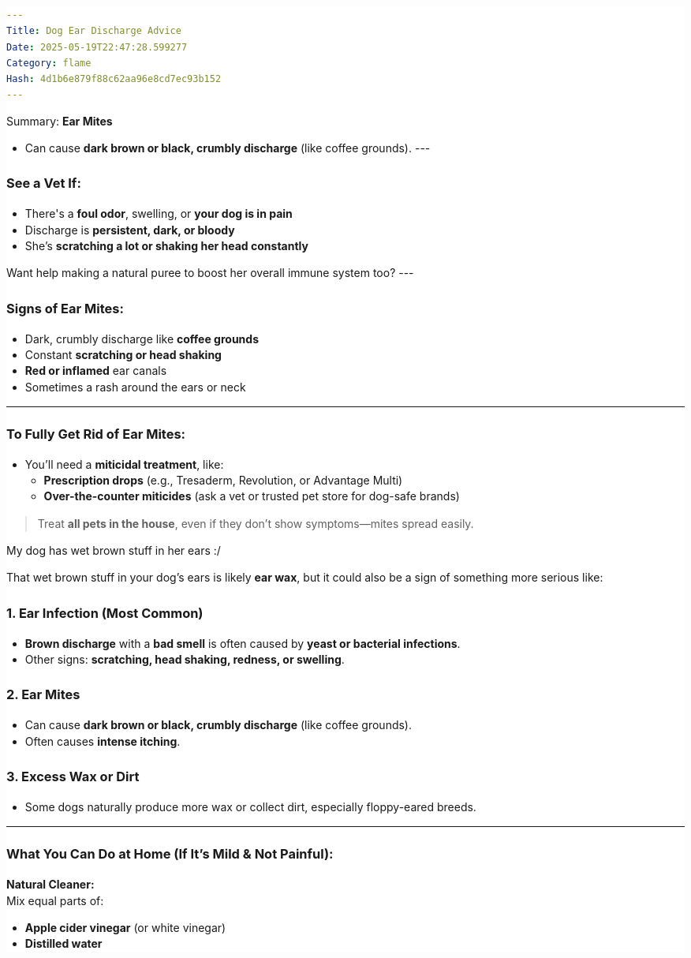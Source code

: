 ```yaml
---
Title: Dog Ear Discharge Advice
Date: 2025-05-19T22:47:28.599277
Category: flame
Hash: 4d1b6e879f88c62aa96e8cd7ec93b152
---
```

Summary: **Ear Mites**
- Can cause **dark brown or black, crumbly discharge** (like coffee grounds). ---

### See a Vet If:
- There's a **foul odor**, swelling, or **your dog is in pain**
- Discharge is **persistent, dark, or bloody**
- She’s **scratching a lot or shaking her head constantly**

Want help making a natural puree to boost her overall immune system too? ---

### **Signs of Ear Mites:**
- Dark, crumbly discharge like **coffee grounds**
- Constant **scratching or head shaking**
- **Red or inflamed** ear canals
- Sometimes a rash around the ears or neck

---

### **To Fully Get Rid of Ear Mites:**
- You’ll need a **miticidal treatment**, like:
  - **Prescription drops** (e.g., Tresaderm, Revolution, or Advantage Multi)
  - **Over-the-counter miticides** (ask a vet or trusted pet store for dog-safe brands)

> Treat **all pets in the house**, even if they don’t show symptoms—mites spread easily.

My dog has wet brown stuff in her ears :/

That wet brown stuff in your dog’s ears is likely **ear wax**, but it could also be a sign of something more serious like:

### 1. **Ear Infection (Most Common)**
- **Brown discharge** with a **bad smell** is often caused by **yeast or bacterial infections**.
- Other signs: **scratching, head shaking, redness, or swelling**.

### 2. **Ear Mites**
- Can cause **dark brown or black, crumbly discharge** (like coffee grounds).
- Often causes **intense itching**.

### 3. **Excess Wax or Dirt**
- Some dogs naturally produce more wax or collect dirt, especially floppy-eared breeds.

---

### What You Can Do at Home (If It’s Mild & Not Painful):
**Natural Cleaner:**  
Mix equal parts of:
- **Apple cider vinegar** (or white vinegar)
- **Distilled water**
